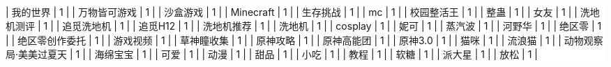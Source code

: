 | 我的世界 | 1 |
| 万物皆可游戏 | 1 |
| 沙盒游戏 | 1 |
| Minecraft | 1 |
| 生存挑战 | 1 |
| mc | 1 |
| 校园整活王 | 1 |
| 整蛊 | 1 |
| 女友 | 1 |
| 洗地机测评 | 1 |
| 追觅洗地机 | 1 |
| 追觅H12 | 1 |
| 洗地机推荐 | 1 |
| 洗地机 | 1 |
| cosplay | 1 |
| 妮可 | 1 |
| 蒸汽波 | 1 |
| 河野华 | 1 |
| 绝区零 | 1 |
| 绝区零创作委托 | 1 |
| 游戏视频 | 1 |
| 草神瞳收集 | 1 |
| 原神攻略 | 1 |
| 原神高能团 | 1 |
| 原神3.0 | 1 |
| 猫咪 | 1 |
| 流浪猫 | 1 |
| 动物观察局·美美过夏天 | 1 |
| 海绵宝宝 | 1 |
| 可爱 | 1 |
| 动漫 | 1 |
| 甜品 | 1 |
| 小吃 | 1 |
| 教程 | 1 |
| 软糖 | 1 |
| 派大星 | 1 |
| 放松 | 1 |